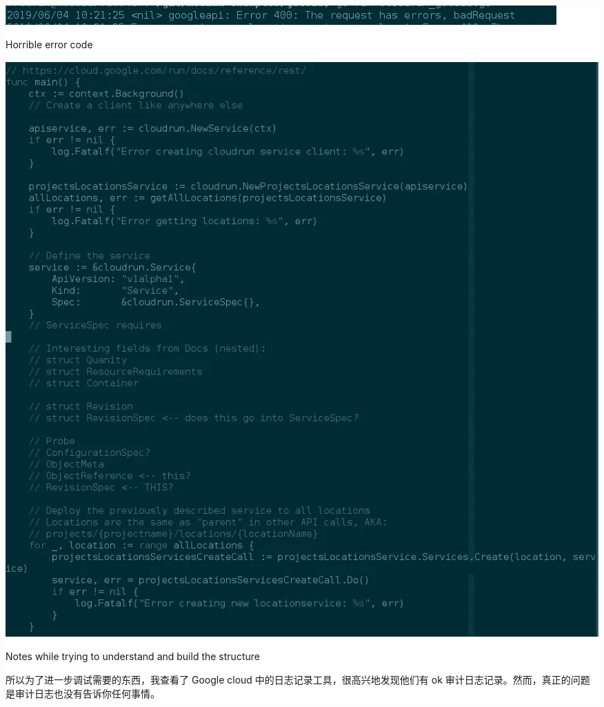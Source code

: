 ![](img/0f65dc15ccf15c1f73ffb4a73887701a.png)

Horrible error code

![](img/df7afb3925a1ad0f241eae7394dd0242.png)

Notes while trying to understand and build the structure

所以为了进一步调试需要的东西，我查看了 Google cloud 中的日志记录工具，很高兴地发现他们有 ok 审计日志记录。然而，真正的问题是审计日志也没有告诉你任何事情。
